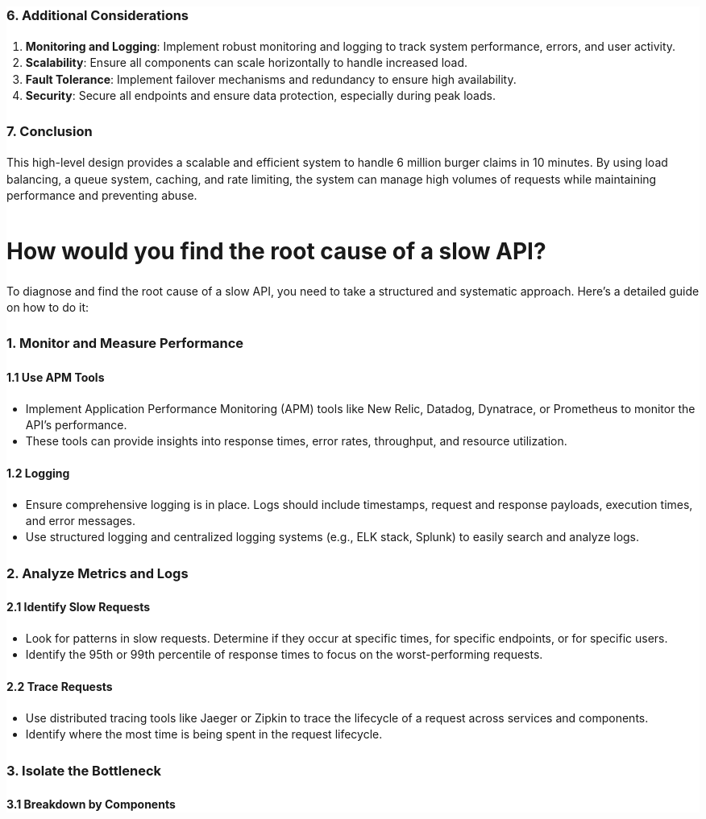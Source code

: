 ### 6. Additional Considerations

1. **Monitoring and Logging**: Implement robust monitoring and logging to track system performance, errors, and user activity.
2. **Scalability**: Ensure all components can scale horizontally to handle increased load.
3. **Fault Tolerance**: Implement failover mechanisms and redundancy to ensure high availability.
4. **Security**: Secure all endpoints and ensure data protection, especially during peak loads.

### 7. Conclusion

This high-level design provides a scalable and efficient system to handle 6 million burger claims in 10 minutes. By using load balancing, a queue system, caching, and rate limiting, the system can manage high volumes of requests while maintaining performance and preventing abuse.

# How would you find the root cause of a slow API?

To diagnose and find the root cause of a slow API, you need to take a structured and systematic approach. Here’s a detailed guide on how to do it:

### 1. **Monitor and Measure Performance**

#### 1.1 Use APM Tools

- Implement Application Performance Monitoring (APM) tools like New Relic, Datadog, Dynatrace, or Prometheus to monitor the API’s performance.
- These tools can provide insights into response times, error rates, throughput, and resource utilization.

#### 1.2 Logging

- Ensure comprehensive logging is in place. Logs should include timestamps, request and response payloads, execution times, and error messages.
- Use structured logging and centralized logging systems (e.g., ELK stack, Splunk) to easily search and analyze logs.

### 2. **Analyze Metrics and Logs**

#### 2.1 Identify Slow Requests

- Look for patterns in slow requests. Determine if they occur at specific times, for specific endpoints, or for specific users.
- Identify the 95th or 99th percentile of response times to focus on the worst-performing requests.

#### 2.2 Trace Requests

- Use distributed tracing tools like Jaeger or Zipkin to trace the lifecycle of a request across services and components.
- Identify where the most time is being spent in the request lifecycle.

### 3. **Isolate the Bottleneck**

#### 3.1 Breakdown by Components
